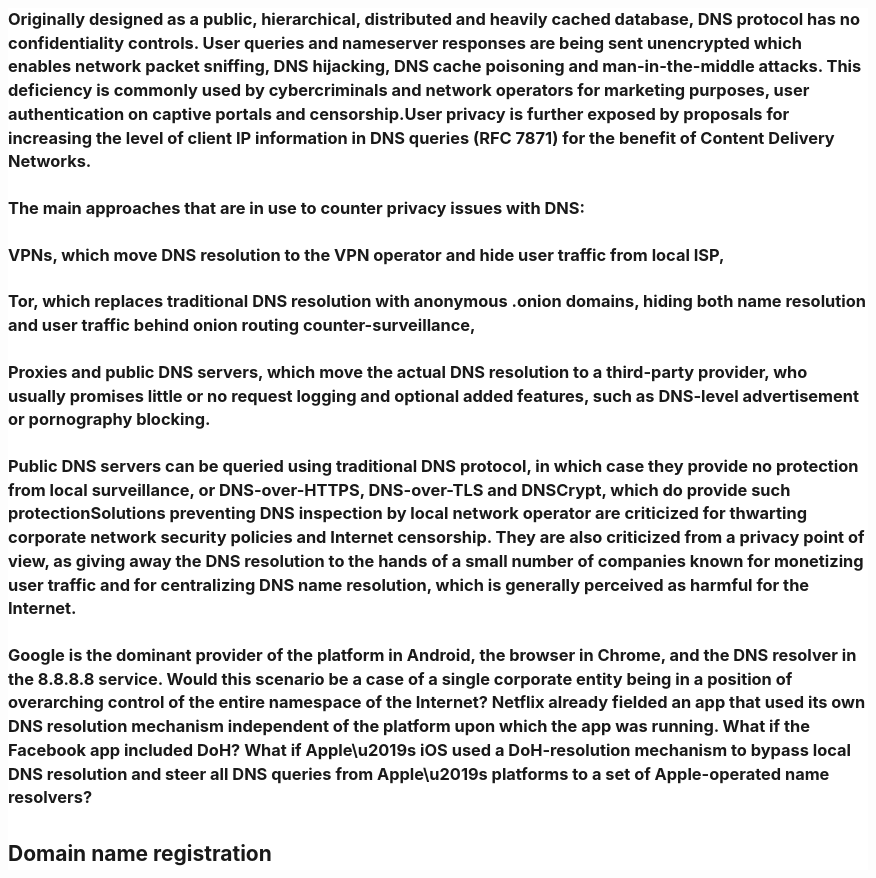 ### Originally designed as a public, hierarchical, distributed and heavily cached database, DNS protocol has no confidentiality controls. User queries and nameserver responses are being sent unencrypted which enables network packet sniffing, DNS hijacking, DNS cache poisoning and man-in-the-middle attacks. This deficiency is commonly used by cybercriminals and network operators for marketing purposes, user authentication on captive portals and censorship.User privacy is further exposed by proposals for increasing the level of client IP information in DNS queries (RFC 7871) for the benefit of Content Delivery Networks. 
### The main approaches that are in use to counter privacy issues with DNS: 

### VPNs, which move DNS resolution to the VPN operator and hide user traffic from local ISP, 
### Tor, which replaces traditional DNS resolution with anonymous .onion domains, hiding both name resolution and user traffic behind onion routing counter-surveillance, 
### Proxies and public DNS servers, which move the actual DNS resolution to a third-party provider, who usually promises little or no request logging and optional added features, such as DNS-level advertisement or pornography blocking. 
### Public DNS servers can be queried using traditional DNS protocol, in which case they provide no protection from local surveillance, or DNS-over-HTTPS, DNS-over-TLS and DNSCrypt, which do provide such protectionSolutions preventing DNS inspection  by local network operator are criticized for thwarting corporate network security policies and Internet censorship. They are also criticized from a privacy point of view, as giving away the DNS resolution to the hands of a small number of companies known for monetizing user traffic and for centralizing DNS name resolution, which is generally perceived as harmful for the Internet. 
### Google is the dominant provider of the platform in Android, the browser in Chrome, and the DNS resolver in the 8.8.8.8 service. Would this scenario be a case of a single corporate entity being in a position of overarching control of  the  entire  namespace  of  the  Internet?  Netflix  already  fielded  an  app that used its own DNS resolution mechanism independent of the platform upon which the app was running. What if the Facebook app included DoH? What if Apple\u2019s iOS used a DoH-resolution mechanism to bypass local DNS resolution and steer all DNS queries from Apple\u2019s platforms to a set of Apple-operated name resolvers?
## Domain name registration  